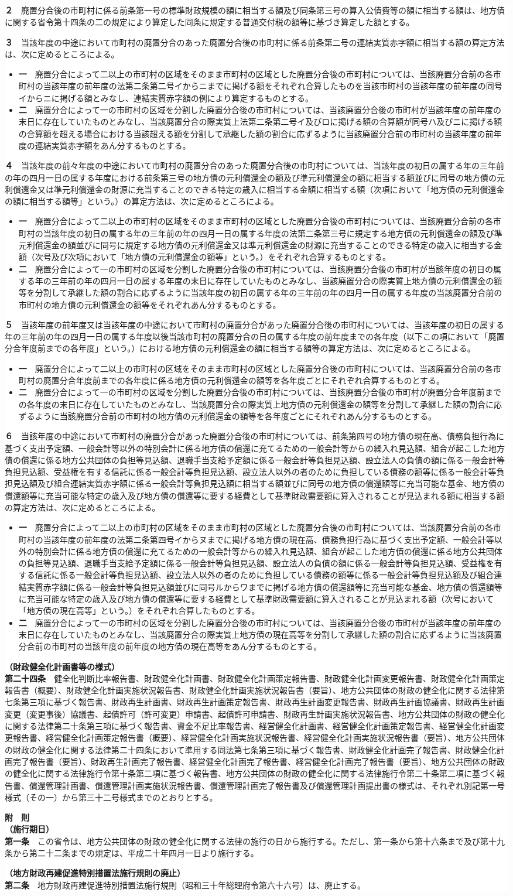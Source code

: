 **２**　廃置分合後の市町村に係る前条第一号の標準財政規模の額に相当する額及び同条第三号の算入公債費等の額に相当する額は、地方債に関する省令第十四条の二の規定により算定した同条に規定する普通交付税の額等に基づき算定した額とする。  
  
**３**　当該年度の中途において市町村の廃置分合のあった廃置分合後の市町村に係る前条第二号の連結実質赤字額に相当する額の算定方法は、次に定めるところによる。  
* **一**　廃置分合によって二以上の市町村の区域をそのまま市町村の区域とした廃置分合後の市町村については、当該廃置分合前の各市町村の当該年度の前年度の法第二条第二号イからニまでに掲げる額をそれぞれ合算したものを当該市町村の当該年度の前年度の同号イからニに掲げる額とみなし、連結実質赤字額の例により算定するものとする。  
* **二**　廃置分合によって一の市町村の区域を分割した廃置分合後の市町村については、当該廃置分合後の市町村が当該年度の前年度の末日に存在していたものとみなし、当該廃置分合の際実質上法第二条第二号イ及びロに掲げる額の合算額が同号ハ及びニに掲げる額の合算額を超える場合における当該超える額を分割して承継した額の割合に応ずるように当該廃置分合前の市町村の当該年度の前年度の連結実質赤字額をあん分するものとする。  
  
**４**　当該年度の前々年度の中途において市町村の廃置分合のあった廃置分合後の市町村については、当該年度の初日の属する年の三年前の年の四月一日の属する年度における前条第三号の地方債の元利償還金の額及び準元利償還金の額に相当する額並びに同号の地方債の元利償還金又は準元利償還金の財源に充当することのできる特定の歳入に相当する金額に相当する額（次項において「地方債の元利償還金の額に相当する額等」という。）の算定方法は、次に定めるところによる。  
* **一**　廃置分合によって二以上の市町村の区域をそのまま市町村の区域とした廃置分合後の市町村については、当該廃置分合前の各市町村の当該年度の初日の属する年の三年前の年の四月一日の属する年度の法第二条第三号に規定する地方債の元利償還金の額及び準元利償還金の額並びに同号に規定する地方債の元利償還金又は準元利償還金の財源に充当することのできる特定の歳入に相当する金額（次号及び次項において「地方債の元利償還金の額等」という。）をそれぞれ合算するものとする。  
* **二**　廃置分合によって一の市町村の区域を分割した廃置分合後の市町村については、当該廃置分合後の市町村が当該年度の初日の属する年の三年前の年の四月一日の属する年度の末日に存在していたものとみなし、当該廃置分合の際実質上地方債の元利償還金の額等を分割して承継した額の割合に応ずるように当該年度の初日の属する年の三年前の年の四月一日の属する年度の当該廃置分合前の市町村の地方債の元利償還金の額等をそれぞれあん分するものとする。  
  
**５**　当該年度の前年度又は当該年度の中途において市町村の廃置分合があった廃置分合後の市町村については、当該年度の初日の属する年の三年前の年の四月一日の属する年度以後当該市町村の廃置分合の日の属する年度の前年度までの各年度（以下この項において「廃置分合年度前までの各年度」という。）における地方債の元利償還金の額に相当する額等の算定方法は、次に定めるところによる。  
* **一**　廃置分合によって二以上の市町村の区域をそのまま市町村の区域とした廃置分合後の市町村については、当該廃置分合前の各市町村の廃置分合年度前までの各年度に係る地方債の元利償還金の額等を各年度ごとにそれぞれ合算するものとする。  
* **二**　廃置分合によって一の市町村の区域を分割した廃置分合後の市町村については、当該廃置分合後の市町村が廃置分合年度前までの各年度の末日に存在していたものとみなし、当該廃置分合の際実質上地方債の元利償還金の額等を分割して承継した額の割合に応ずるように当該廃置分合前の市町村の地方債の元利償還金の額等を各年度ごとにそれぞれあん分するものとする。  
  
**６**　当該年度の中途において市町村の廃置分合があった廃置分合後の市町村については、前条第四号の地方債の現在高、債務負担行為に基づく支出予定額、一般会計等以外の特別会計に係る地方債の償還に充てるための一般会計等からの繰入れ見込額、組合が起こした地方債の償還に係る地方公共団体の負担等見込額、退職手当支給予定額に係る一般会計等負担見込額、設立法人の負債の額に係る一般会計等負担見込額、受益権を有する信託に係る一般会計等負担見込額、設立法人以外の者のために負担している債務の額等に係る一般会計等負担見込額及び組合連結実質赤字額に係る一般会計等負担見込額に相当する額並びに同号の地方債の償還額等に充当可能な基金、地方債の償還額等に充当可能な特定の歳入及び地方債の償還等に要する経費として基準財政需要額に算入されることが見込まれる額に相当する額の算定方法は、次に定めるところによる。  
* **一**　廃置分合によって二以上の市町村の区域をそのまま市町村の区域とした廃置分合後の市町村については、当該廃置分合前の各市町村の当該年度の前年度の法第二条第四号イからヌまでに掲げる地方債の現在高、債務負担行為に基づく支出予定額、一般会計等以外の特別会計に係る地方債の償還に充てるための一般会計等からの繰入れ見込額、組合が起こした地方債の償還に係る地方公共団体の負担等見込額、退職手当支給予定額に係る一般会計等負担見込額、設立法人の負債の額に係る一般会計等負担見込額、受益権を有する信託に係る一般会計等負担見込額、設立法人以外の者のために負担している債務の額等に係る一般会計等負担見込額及び組合連結実質赤字額に係る一般会計等負担見込額並びに同号ルからワまでに掲げる地方債の償還額等に充当可能な基金、地方債の償還額等に充当可能な特定の歳入及び地方債の償還等に要する経費として基準財政需要額に算入されることが見込まれる額（次号において「地方債の現在高等」という。）をそれぞれ合算したものとする。  
* **二**　廃置分合によって一の市町村の区域を分割した廃置分合後の市町村については、当該廃置分合後の市町村が当該年度の前年度の末日に存在していたものとみなし、当該廃置分合の際実質上地方債の現在高等を分割して承継した額の割合に応ずるように当該廃置分合前の市町村の当該年度の前年度の地方債の現在高等をあん分するものとする。  
  
**（財政健全化計画書等の様式）**  
**第二十四条**　健全化判断比率報告書、財政健全化計画書、財政健全化計画策定報告書、財政健全化計画変更報告書、財政健全化計画策定報告書（概要）、財政健全化計画実施状況報告書、財政健全化計画実施状況報告書（要旨）、地方公共団体の財政の健全化に関する法律第七条第三項に基づく報告書、財政再生計画書、財政再生計画策定報告書、財政再生計画変更報告書、財政再生計画協議書、財政再生計画変更（変更事後）協議書、起債許可（許可変更）申請書、起債許可申請書、財政再生計画実施状況報告書、地方公共団体の財政の健全化に関する法律第二十条第三項に基づく報告書、資金不足比率報告書、経営健全化計画書、経営健全化計画策定報告書、経営健全化計画変更報告書、経営健全化計画策定報告書（概要）、経営健全化計画実施状況報告書、経営健全化計画実施状況報告書（要旨）、地方公共団体の財政の健全化に関する法律第二十四条において準用する同法第七条第三項に基づく報告書、財政健全化計画完了報告書、財政健全化計画完了報告書（要旨）、財政再生計画完了報告書、経営健全化計画完了報告書、経営健全化計画完了報告書（要旨）、地方公共団体の財政の健全化に関する法律施行令第十条第二項に基づく報告書、地方公共団体の財政の健全化に関する法律施行令第二十条第二項に基づく報告書、償還管理計画書、償還管理計画実施状況報告書、償還管理計画完了報告書及び償還管理計画提出書の様式は、それぞれ別記第一号様式（その一）から第三十二号様式までのとおりとする。  
  
**附　則**  
**（施行期日）**  
**第一条**　この省令は、地方公共団体の財政の健全化に関する法律の施行の日から施行する。ただし、第一条から第十六条まで及び第十九条から第二十二条までの規定は、平成二十年四月一日より施行する。  
  
**（地方財政再建促進特別措置法施行規則の廃止）**  
**第二条**　地方財政再建促進特別措置法施行規則（昭和三十年総理府令第六十六号）は、廃止する。  
  
